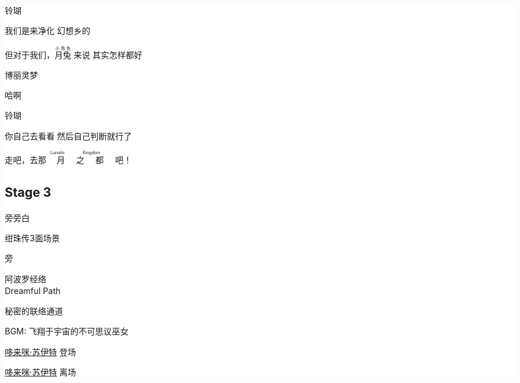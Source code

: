 

[](./铃瑚.md)铃瑚
  
我们是来净化
幻想乡的
  
  
但对于我们，<ruby><rb>月兔</rb><rp> (</rp><rt>小角色</rt><rp>) </rp></ruby>
来说
其实怎样都好
  


[](./博丽灵梦.md)博丽灵梦
  
哈啊
  


[](./铃瑚.md)铃瑚
  
你自己去看看
然后自己判断就行了
  
  
走吧，去那<ruby><rb>　月　之　都　</rb><rp> (</rp><rt>Lunatic Kingdom</rt><rp>) </rp></ruby>
吧！
  


## Stage 3
旁旁白
  
[](./文件-绀珠传3面场景.png.md)  

绀珠传3面场景
  

  

旁
  
阿波罗经络  
Dreamful Path
  



  
秘密的联络通道
  

  


  
BGM: 飞翔于宇宙的不可思议巫女
  

  


  
[哆来咪·苏伊特](./哆来咪·苏伊特.md) 登场
  

  


  
[哆来咪·苏伊特](./哆来咪·苏伊特.md) 离场
  